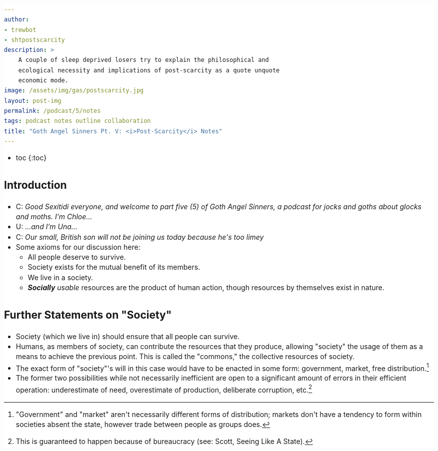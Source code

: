 ```yaml
---
author:
- trewbot
- shtpostscarcity
description: >
    A couple of sleep deprived losers try to explain the philosophical and
    ecological necessity and implications of post-scarcity as a quote unquote
    economic mode.
image: /assets/img/gas/postscarcity.jpg
layout: post-img
permalink: /podcast/5/notes
tags: podcast notes outline collaboration
title: "Goth Angel Sinners Pt. V: <i>Post-Scarcity</i> Notes"
---
```


- toc
{:toc}

## Introduction

-   C: _Good Sexitidi everyone, and welcome to part five (5) of Goth Angel
    Sinners, a podcast for jocks and goths about glocks and moths. I’m Chloe..._
-   U: _...and I’m Una..._
-   C: _Our small, British son will not be joining us today because he's too
    limey_
-   Some axioms for our discussion here:
    -   All people deserve to survive.
    -   Society exists for the mutual benefit of its members.
    -   We live in a society.
    -   _**Socially** usable_ resources are the product of human action, though
        resources by themselves exist in nature.

## Further Statements on "Society"

-   Society (which we live in) should ensure that all people can survive.
-   Humans, as members of society, can contribute the resources that they
    produce, allowing "society" the usage of them as a means to achieve the
    previous point. This is called the "commons," the collective resources of
    society.
-   The exact form of "society"'s will in this case would have to be enacted in
    some form: government, market, free distribution.[^a]
-   The former two possibilities while not necessarily inefficient are open to a
    significant amount of errors in their efficient operation: underestimate of
    need, overestimate of production, deliberate corruption, etc.[^b]

[^a]:   "Government" and "market" aren't necessarily different forms of
        distribution; markets don't have a tendency to form within societies
        absent the state, however trade between people as groups does.

[^b]:   This is guaranteed to happen because of bureaucracy (see: Scott, Seeing
        Like A State).


[^c]:   We had trouble tracking down exact numbers and sources on this claim,
[^d]:   This sections was never written. Fuck you.
[^1]:   Kevin Carson, "[Free Culture Benefits Everyone But the Middleman][2],"
[^2]:   Kevin Carson, "[Open-Source Healthcare][3]," _Center for a Stateless
[^3]:   Kevin Carson, "[Capitalism's Running Out Of Water — And Everything
[^5]:   Kevin Carson, "[Defending the Commons from both Corporation and
[^4]:   "[Hypothetical carbon sucking machine gosplan w/yungneocon][6],"
[1]:    https://anchor.fm/gthnglsnnrs/episodes/Part-I-Shoplifting-e24qpj
[2]:    https://c4ss.org/content/45961
[3]:    https://c4ss.org/content/16623
[4]:    https://c4ss.org/content/25096
[5]:    https://c4ss.org/content/35672
[6]:    http://www.neighborsciencepodcast.com/e/417-hypothetical-carbon-sucking-machine-gosplan-wyungneocon/
[7]:    https://libcom.org/library/post-scarcity-anarchism-murray-bookchin
[8]:    https://libcom.org/blog/murray-bookchins-libertarian-technics-11032014
[9]:    https://theanarchistlibrary.org/library/murray-bookchin-radical-agriculture
[10]:   https://c4ss.org/wp-content/uploads/2010/03/C4SS-The-Healthcare-Crisis-A-Crisis-of-Artificial-Scarcity-by-Kevin-A.-Carson.pdf
[11]:   https://c4ss.org/wp-content/uploads/2012/08/Energy-latest.pdf
[12]:   https://c4ss.org/content/25615
[13]:   https://c4ss.org/content/33371
[14]:   https://theanarchistlibrary.org/library/philip-richlin-the-socioeconomic-guardians-of-scarcity
[15]:   https://theanarchistlibrary.org/library/peter-gelderloos-commoning-and-scarcity
[16]:   https://theanarchistlibrary.org/library/william-gillis-15-post-primitivist-theses
[17]:   https://srslywrong.com/podcast/ep-114-universal-basic-outcome/
[18]:   https://srslywrong.com/podcast/ep-121-can-technology-save-us/
[19]:   https://srslywrong.com/podcast/ep-123-economic-inequality/
[20]:   https://srslywrong.com/podcast/ep-153-bullshit-jobs-w-david-graeber/
[21]:   https://srslywrong.com/podcast/ep-160-homelessness-is-a-moral-nightmare/
[22]:   https://srslywrong.com/podcast/ep-170-escape-from-the-ecopocalypse/
[23]:   https://srslywrong.com/podcast/ep-171-ecotopia/
[24]:   https://www.neighborsciencepodcast.com/e/ep-20-ep-19-208mp3biotech-in-agriculture-x7/
[25]:   https://www.neighborsciencepodcast.com/e/ep-16-capitalism-hierarchy-and-energy/
[26]:   https://www.neighborsciencepodcast.com/e/ep-13-industrial-ecology/
[27]:   https://www.neighborsciencepodcast.com/e/episode-4-how-renewables-blew-us-away-energy-series-pt-1/
[28]:   https://www.neighborsciencepodcast.com/e/episode-5-energy-sculpting-the-future-energy-series-pt-2/
[29]:   https://www.neighborsciencepodcast.com/e/episode-6-slaves-but-not-exactly-the-bad-kind-energy-series-pt-3/
[30]:   https://www.theatlantic.com/business/archive/2016/07/american-food-waste/491513/
[31]:   https://www.weforum.org/agenda/2016/07/the-world-produces-enough-food-to-feed-everyone-so-why-do-people-go-hungry
[32]:   https://www.nationalgeographic.com/foodfeatures/feeding-9-billion/
[33]:   https://www.theguardian.com/environment/2013/jan/10/half-world-food-waste
[34]:   https://www.nytimes.com/2013/10/15/opinion/how-to-feed-the-world.html
[35]:   https://roarmag.org/magazine/seed-freedom-future-farming/
[36]:   http://postscarcitymagazine.com/Article/A-specter-is-haunting-the-planet-2
[37]:   http://postscarcitymagazine.com/Article/Antiauthoritarian-property-relations-5
[38]:   http://postscarcitymagazine.com/Article/The-future-of-aquaponics-6
[39]:   http://postscarcitymagazine.com/Article/Better-Off-17
[40]:   http://postscarcitymagazine.com/Article/Review-Restoration-Agriculture-36
[41]:   http://postscarcitymagazine.com/Article/Ambitions-of-the-PostScarcity-Left-42
[42]:   https://blog.p2pfoundation.net/reimagine-dont-seize-the-means-of-production/2018/01/16
[43]:   https://blog.p2pfoundation.net/fully-automated-green-communism/2018/01/02
[44]:   https://blog.p2pfoundation.net/the-history-and-evolution-of-the-commons/2017/09/28
[45]:   https://blog.p2pfoundation.net/permaculture-and-the-myth-of-future-food-scarcity/2013/09/03
[46]:   https://c4ss.org/wp-content/uploads/2010/12/Political-Economy-of-Waste.pdf
[47]:   https://blog.p2pfoundation.net/political-economy-of-waste-history/2011/09/07
[48]:   https://blog.p2pfoundation.net/political-economy-of-waste-topology-part-1/2011/09/08
[49]:   https://blog.p2pfoundation.net/political-economy-of-waste-topology-part-2/2011/09/09
[50]:   https://blog.p2pfoundation.net/political-economy-of-waste-topology-part-3/2011/09/10
[51]:   https://blog.p2pfoundation.net/political-economy-of-waste-topology-part-4/2011/09/11
[52]:   https://libcom.org/blog/political-economy-hunger-17112014
[53]:   https://libcom.org/blog/contemporary-agriculture-climate-capital-cyborg-ecology-17072015
[54]:   https://libcom.org/blog/disaster-communism-part-1-disaster-communities-08052014
[55]:   https://libcom.org/blog/disaster-communism-part-2-communisation-concrete-utopia-14052014
[56]:   https://libcom.org/blog/disaster-communism-part-3-logistics-repurposing-bricolage-22052014
[57]:   https://www.youtube.com/watch?v=lMbvtmb79N0
[58]:   https://www.youtube.com/watch?v=S6GodWn4XMM
[59]:   http://www.fao.org/state-of-food-security-nutrition/en/
[60]:   http://www.fao.org/food-loss-and-food-waste/en/
[61]:   https://transferics.com/2013/08/25/decision-making-in-realtime/
